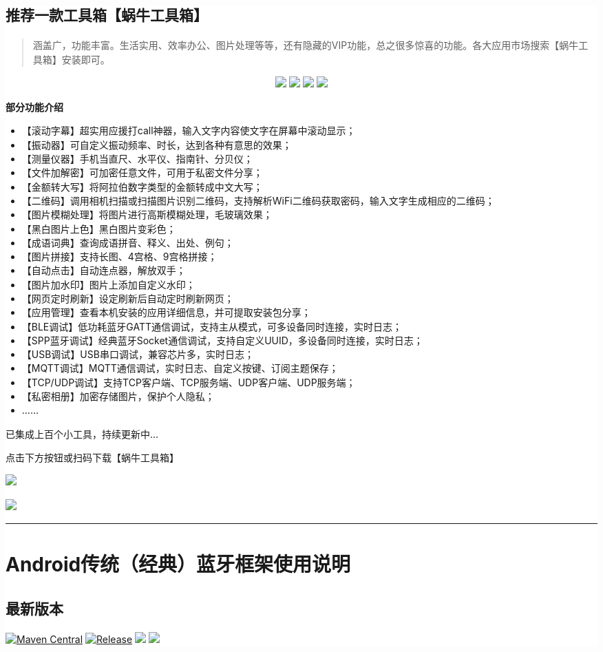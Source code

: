 ## 推荐一款工具箱【蜗牛工具箱】

> 涵盖广，功能丰富。生活实用、效率办公、图片处理等等，还有隐藏的VIP功能，总之很多惊喜的功能。各大应用市场搜索【蜗牛工具箱】安装即可。

<div align="center">
    <img src="https://pic1.imgdb.cn/item/685a0c1658cb8da5c8696135.png" width=150>
    <img src="https://pic1.imgdb.cn/item/685a0c1758cb8da5c869613d.png" width=150>
    <img src="https://pic1.imgdb.cn/item/685a0c1758cb8da5c869613e.png" width=150>
    <img src="https://pic1.imgdb.cn/item/685a0c1758cb8da5c8696140.png" width=150>
</div>

**部分功能介绍**

- 【滚动字幕】超实用应援打call神器，输入文字内容使文字在屏幕中滚动显示；
- 【振动器】可自定义振动频率、时长，达到各种有意思的效果；
- 【测量仪器】手机当直尺、水平仪、指南针、分贝仪；
- 【文件加解密】可加密任意文件，可用于私密文件分享；
- 【金额转大写】将阿拉伯数字类型的金额转成中文大写；
- 【二维码】调用相机扫描或扫描图片识别二维码，支持解析WiFi二维码获取密码，输入文字生成相应的二维码；
- 【图片模糊处理】将图片进行高斯模糊处理，毛玻璃效果；
- 【黑白图片上色】黑白图片变彩色；
- 【成语词典】查询成语拼音、释义、出处、例句；
- 【图片拼接】支持长图、4宫格、9宫格拼接；
- 【自动点击】自动连点器，解放双手；
- 【图片加水印】图片上添加自定义水印；
- 【网页定时刷新】设定刷新后自动定时刷新网页；
- 【应用管理】查看本机安装的应用详细信息，并可提取安装包分享；
- 【BLE调试】低功耗蓝牙GATT通信调试，支持主从模式，可多设备同时连接，实时日志；
- 【SPP蓝牙调试】经典蓝牙Socket通信调试，支持自定义UUID，多设备同时连接，实时日志；
- 【USB调试】USB串口调试，兼容芯片多，实时日志；
- 【MQTT调试】MQTT通信调试，实时日志、自定义按键、订阅主题保存；
- 【TCP/UDP调试】支持TCP客户端、TCP服务端、UDP客户端、UDP服务端；
- 【私密相册】加密存储图片，保护个人隐私；
- ……

已集成上百个小工具，持续更新中...

点击下方按钮或扫码下载【蜗牛工具箱】

[![](https://img.shields.io/badge/下载-%E8%9C%97%E7%89%9B%E5%B7%A5%E5%85%B7%E7%AE%B1-red.svg)](https://www.pgyer.com/8AN5OhVd)

<img src="https://www.pgyer.com/app/qrcode/8AN5OhVd" width=150>

----------------------------------------------

# Android传统（经典）蓝牙框架使用说明

## 最新版本
[![Maven Central](https://img.shields.io/maven-central/v/cn.wandersnail/classic-bluetooth.svg?color=4AC61C)](https://central.sonatype.com/artifact/cn.wandersnail/classic-bluetooth/versions)
[![Release](https://jitpack.io/v/cn.wandersnail/classic-bluetooth.svg)](https://jitpack.io/#cn.wandersnail/classic-bluetooth)
[![](https://img.shields.io/badge/源码-github-blue.svg)](https://github.com/wandersnail/classic-bluetooth)
[![](https://img.shields.io/badge/源码-码云-red.svg)](https://gitee.com/fszeng/classic-bluetooth)

